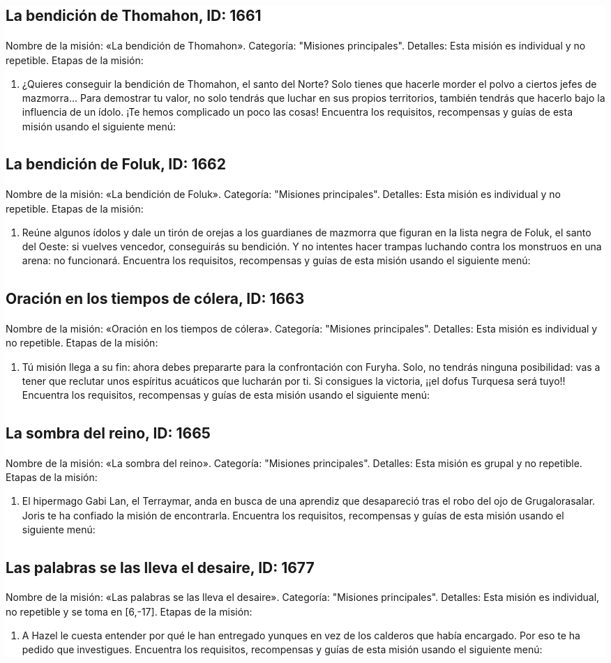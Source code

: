 ## La bendición de Thomahon, ID: 1661
Nombre de la misión: «La bendición de Thomahon».
Categoría: "Misiones principales".
Detalles: Esta misión es individual y no repetible.
Etapas de la misión:
1. ¿Quieres conseguir la bendición de Thomahon, el santo del Norte? Solo tienes que hacerle morder el polvo a ciertos jefes de mazmorra... Para demostrar tu valor, no solo tendrás que luchar en sus propios territorios, también tendrás que hacerlo bajo la influencia de un ídolo. ¡Te hemos complicado un poco las cosas!
Encuentra los requisitos, recompensas y guías de esta misión usando el siguiente menú:
<component type={1661_QUEST_MENU}>

## La bendición de Foluk, ID: 1662
Nombre de la misión: «La bendición de Foluk».
Categoría: "Misiones principales".
Detalles: Esta misión es individual y no repetible.
Etapas de la misión:
1. Reúne algunos ídolos y dale un tirón de orejas a los guardianes de mazmorra que figuran en la lista negra de Foluk, el santo del Oeste: si vuelves vencedor, conseguirás su bendición. Y no intentes hacer trampas luchando contra los monstruos en una arena: no funcionará.
Encuentra los requisitos, recompensas y guías de esta misión usando el siguiente menú:
<component type={1662_QUEST_MENU}>

## Oración en los tiempos de cólera, ID: 1663
Nombre de la misión: «Oración en los tiempos de cólera».
Categoría: "Misiones principales".
Detalles: Esta misión es individual y no repetible.
Etapas de la misión:
1. Tú misión llega a su fin: ahora debes prepararte para la confrontación con Furyha. Solo, no tendrás ninguna posibilidad: vas a tener que reclutar unos espíritus acuáticos que lucharán por ti. Si consigues la victoria, ¡¡el dofus Turquesa será tuyo!!
Encuentra los requisitos, recompensas y guías de esta misión usando el siguiente menú:
<component type={1663_QUEST_MENU}>

## La sombra del reino, ID: 1665
Nombre de la misión: «La sombra del reino».
Categoría: "Misiones principales".
Detalles: Esta misión es grupal y no repetible.
Etapas de la misión:
1. El hipermago Gabi Lan, el Terraymar, anda en busca de una aprendiz que desapareció tras el robo del ojo de Grugalorasalar. Joris te ha confiado la misión de encontrarla.
Encuentra los requisitos, recompensas y guías de esta misión usando el siguiente menú:
<component type={1665_QUEST_MENU}>

## Las palabras se las lleva el desaire, ID: 1677
Nombre de la misión: «Las palabras se las lleva el desaire».
Categoría: "Misiones principales".
Detalles: Esta misión es individual, no repetible y se toma en [6,-17].
Etapas de la misión:
1. A Hazel le cuesta entender por qué le han entregado yunques en vez de los calderos que había encargado. Por eso te ha pedido que investigues.
Encuentra los requisitos, recompensas y guías de esta misión usando el siguiente menú:
<component type={1677_QUEST_MENU}>
